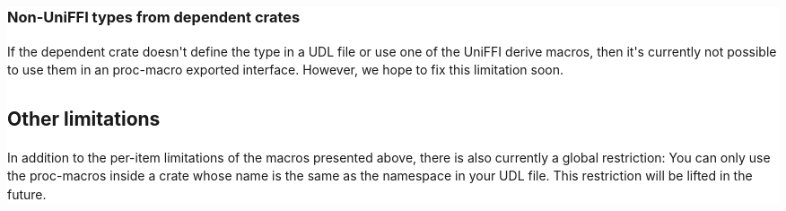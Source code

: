 ### Non-UniFFI types from dependent crates

If the dependent crate doesn't define the type in a UDL file or use one of the UniFFI derive macros,
then it's currently not possible to use them in an proc-macro exported interface.  However, we hope
to fix this limitation soon.

## Other limitations

In addition to the per-item limitations of the macros presented above, there is also currently a
global restriction: You can only use the proc-macros inside a crate whose name is the same as the
namespace in your UDL file. This restriction will be lifted in the future.
